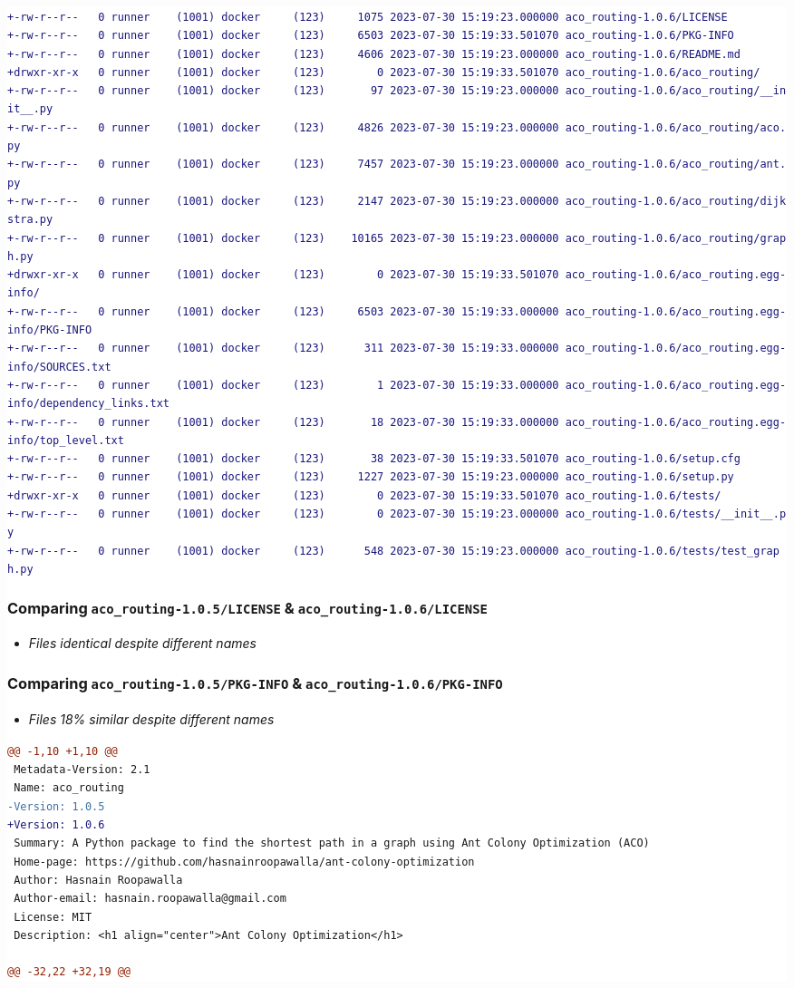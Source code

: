 ```diff
+-rw-r--r--   0 runner    (1001) docker     (123)     1075 2023-07-30 15:19:23.000000 aco_routing-1.0.6/LICENSE
+-rw-r--r--   0 runner    (1001) docker     (123)     6503 2023-07-30 15:19:33.501070 aco_routing-1.0.6/PKG-INFO
+-rw-r--r--   0 runner    (1001) docker     (123)     4606 2023-07-30 15:19:23.000000 aco_routing-1.0.6/README.md
+drwxr-xr-x   0 runner    (1001) docker     (123)        0 2023-07-30 15:19:33.501070 aco_routing-1.0.6/aco_routing/
+-rw-r--r--   0 runner    (1001) docker     (123)       97 2023-07-30 15:19:23.000000 aco_routing-1.0.6/aco_routing/__init__.py
+-rw-r--r--   0 runner    (1001) docker     (123)     4826 2023-07-30 15:19:23.000000 aco_routing-1.0.6/aco_routing/aco.py
+-rw-r--r--   0 runner    (1001) docker     (123)     7457 2023-07-30 15:19:23.000000 aco_routing-1.0.6/aco_routing/ant.py
+-rw-r--r--   0 runner    (1001) docker     (123)     2147 2023-07-30 15:19:23.000000 aco_routing-1.0.6/aco_routing/dijkstra.py
+-rw-r--r--   0 runner    (1001) docker     (123)    10165 2023-07-30 15:19:23.000000 aco_routing-1.0.6/aco_routing/graph.py
+drwxr-xr-x   0 runner    (1001) docker     (123)        0 2023-07-30 15:19:33.501070 aco_routing-1.0.6/aco_routing.egg-info/
+-rw-r--r--   0 runner    (1001) docker     (123)     6503 2023-07-30 15:19:33.000000 aco_routing-1.0.6/aco_routing.egg-info/PKG-INFO
+-rw-r--r--   0 runner    (1001) docker     (123)      311 2023-07-30 15:19:33.000000 aco_routing-1.0.6/aco_routing.egg-info/SOURCES.txt
+-rw-r--r--   0 runner    (1001) docker     (123)        1 2023-07-30 15:19:33.000000 aco_routing-1.0.6/aco_routing.egg-info/dependency_links.txt
+-rw-r--r--   0 runner    (1001) docker     (123)       18 2023-07-30 15:19:33.000000 aco_routing-1.0.6/aco_routing.egg-info/top_level.txt
+-rw-r--r--   0 runner    (1001) docker     (123)       38 2023-07-30 15:19:33.501070 aco_routing-1.0.6/setup.cfg
+-rw-r--r--   0 runner    (1001) docker     (123)     1227 2023-07-30 15:19:23.000000 aco_routing-1.0.6/setup.py
+drwxr-xr-x   0 runner    (1001) docker     (123)        0 2023-07-30 15:19:33.501070 aco_routing-1.0.6/tests/
+-rw-r--r--   0 runner    (1001) docker     (123)        0 2023-07-30 15:19:23.000000 aco_routing-1.0.6/tests/__init__.py
+-rw-r--r--   0 runner    (1001) docker     (123)      548 2023-07-30 15:19:23.000000 aco_routing-1.0.6/tests/test_graph.py
```

### Comparing `aco_routing-1.0.5/LICENSE` & `aco_routing-1.0.6/LICENSE`

 * *Files identical despite different names*

### Comparing `aco_routing-1.0.5/PKG-INFO` & `aco_routing-1.0.6/PKG-INFO`

 * *Files 18% similar despite different names*

```diff
@@ -1,10 +1,10 @@
 Metadata-Version: 2.1
 Name: aco_routing
-Version: 1.0.5
+Version: 1.0.6
 Summary: A Python package to find the shortest path in a graph using Ant Colony Optimization (ACO)
 Home-page: https://github.com/hasnainroopawalla/ant-colony-optimization
 Author: Hasnain Roopawalla
 Author-email: hasnain.roopawalla@gmail.com
 License: MIT
 Description: <h1 align="center">Ant Colony Optimization</h1>
         
@@ -32,22 +32,19 @@
```